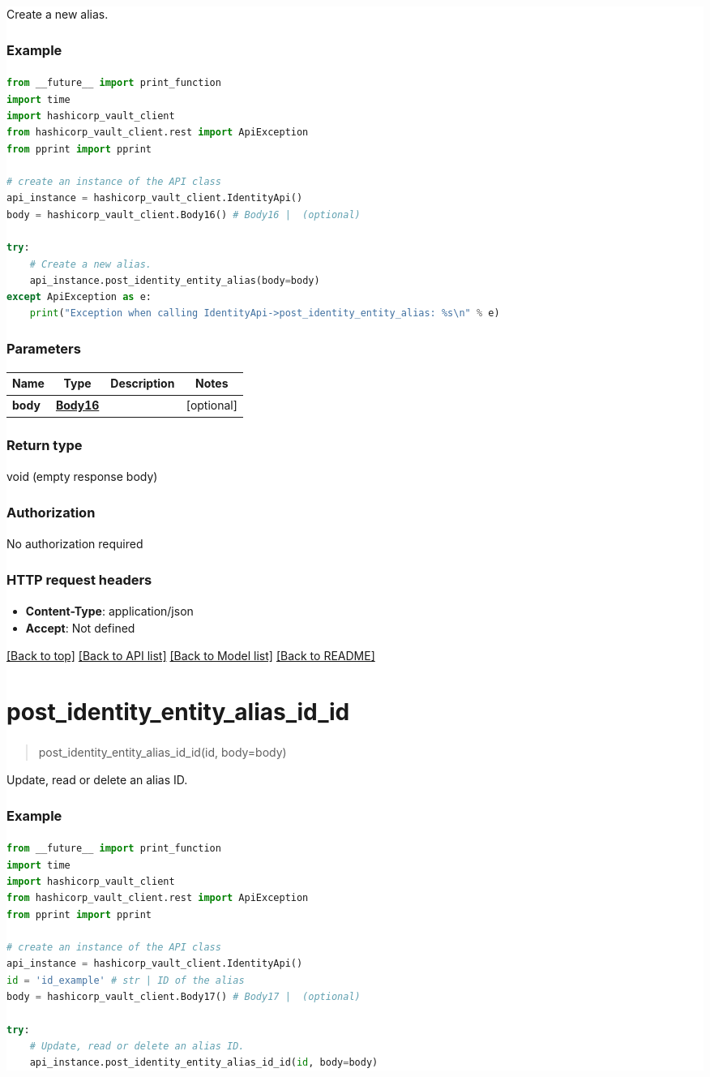 Create a new alias.

### Example
```python
from __future__ import print_function
import time
import hashicorp_vault_client
from hashicorp_vault_client.rest import ApiException
from pprint import pprint

# create an instance of the API class
api_instance = hashicorp_vault_client.IdentityApi()
body = hashicorp_vault_client.Body16() # Body16 |  (optional)

try:
    # Create a new alias.
    api_instance.post_identity_entity_alias(body=body)
except ApiException as e:
    print("Exception when calling IdentityApi->post_identity_entity_alias: %s\n" % e)
```

### Parameters

Name | Type | Description  | Notes
------------- | ------------- | ------------- | -------------
 **body** | [**Body16**](Body16.md)|  | [optional] 

### Return type

void (empty response body)

### Authorization

No authorization required

### HTTP request headers

 - **Content-Type**: application/json
 - **Accept**: Not defined

[[Back to top]](#) [[Back to API list]](../README.md#documentation-for-api-endpoints) [[Back to Model list]](../README.md#documentation-for-models) [[Back to README]](../README.md)

# **post_identity_entity_alias_id_id**
> post_identity_entity_alias_id_id(id, body=body)

Update, read or delete an alias ID.

### Example
```python
from __future__ import print_function
import time
import hashicorp_vault_client
from hashicorp_vault_client.rest import ApiException
from pprint import pprint

# create an instance of the API class
api_instance = hashicorp_vault_client.IdentityApi()
id = 'id_example' # str | ID of the alias
body = hashicorp_vault_client.Body17() # Body17 |  (optional)

try:
    # Update, read or delete an alias ID.
    api_instance.post_identity_entity_alias_id_id(id, body=body)
```